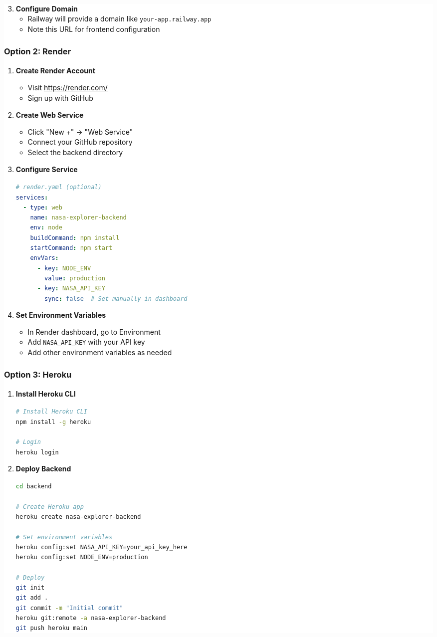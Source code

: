 3. **Configure Domain**
   - Railway will provide a domain like `your-app.railway.app`
   - Note this URL for frontend configuration

### Option 2: Render

1. **Create Render Account**
   - Visit https://render.com/
   - Sign up with GitHub

2. **Create Web Service**
   - Click "New +" → "Web Service"
   - Connect your GitHub repository
   - Select the backend directory

3. **Configure Service**
   ```yaml
   # render.yaml (optional)
   services:
     - type: web
       name: nasa-explorer-backend
       env: node
       buildCommand: npm install
       startCommand: npm start
       envVars:
         - key: NODE_ENV
           value: production
         - key: NASA_API_KEY
           sync: false  # Set manually in dashboard
   ```

4. **Set Environment Variables**
   - In Render dashboard, go to Environment
   - Add `NASA_API_KEY` with your API key
   - Add other environment variables as needed

### Option 3: Heroku

1. **Install Heroku CLI**
   ```bash
   # Install Heroku CLI
   npm install -g heroku
   
   # Login
   heroku login
   ```

2. **Deploy Backend**
   ```bash
   cd backend
   
   # Create Heroku app
   heroku create nasa-explorer-backend
   
   # Set environment variables
   heroku config:set NASA_API_KEY=your_api_key_here
   heroku config:set NODE_ENV=production
   
   # Deploy
   git init
   git add .
   git commit -m "Initial commit"
   heroku git:remote -a nasa-explorer-backend
   git push heroku main
   ```
